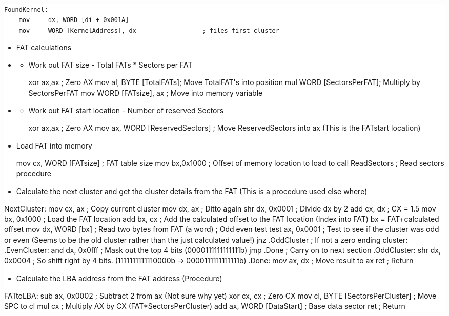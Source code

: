 	FoundKernel:
        mov     dx, WORD [di + 0x001A]
        mov     WORD [KernelAddress], dx                  ; files first cluster

- FAT calculations
- - Work out FAT size - Total FATs * Sectors per FAT

	xor ax,ax		; Zero AX
	mov al, BYTE [TotalFATs]; Move TotalFAT's into position
	mul WORD [SectorsPerFAT]; Multiply by SectorsPerFAT
	mov WORD [FATsize], ax	; Move into memory variable

- - Work out FAT start location - Number of reserved Sectors

	xor ax,ax			; Zero AX
	mov ax, WORD [ReservedSectors]	; Move ReservedSectors into ax (This is the FATstart location)

- Load FAT into memory

	mov cx, WORD [FATsize]	; FAT table size
	mov bx,0x1000		; Offset of memory location to load to
	call ReadSectors	; Read sectors procedure

- Calculate the next cluster and get the cluster details from the FAT (This is a procedure used
  else where)

NextCluster:
	mov cx, ax			; Copy current cluster
	mov dx, ax			; Ditto again
	shr dx, 0x0001			; Divide dx by 2
	add cx, dx			; CX = 1.5
	mov bx, 0x1000			; Load the FAT location
	add bx, cx			; Add the calculated offset to the FAT location (Index into FAT) bx = FAT+calculated offset
	mov dx, WORD [bx]		; Read two bytes from FAT (a word)
	; Odd even test
	test ax, 0x0001			; Test to see if the cluster was odd or even (Seems to be the old cluster rather than the just calculated value!)
	jnz .OddCluster			; If not a zero ending cluster:
	.EvenCluster:
		and dx, 0x0fff		; Mask out the top 4 bits (0000111111111111b)
		jmp .Done		; Carry on to next section
	.OddCluster:
		shr dx, 0x0004		; So shift right by 4 bits. (1111111111110000b -> 0000111111111111b)
	.Done:
		mov ax, dx		; Move result to ax
		ret			; Return


- Calculate the LBA address from the FAT address (Procedure)

FATtoLBA:
	sub ax, 0x0002				; Subtract 2 from ax (Not sure why yet)
	xor cx, cx				; Zero CX
	mov cl, BYTE [SectorsPerCluster]	; Move SPC to cl
	mul cx					; Multiply AX by CX (FAT*SectorsPerCluster)
	add ax, WORD [DataStart]		; Base data sector
	ret					; Return
